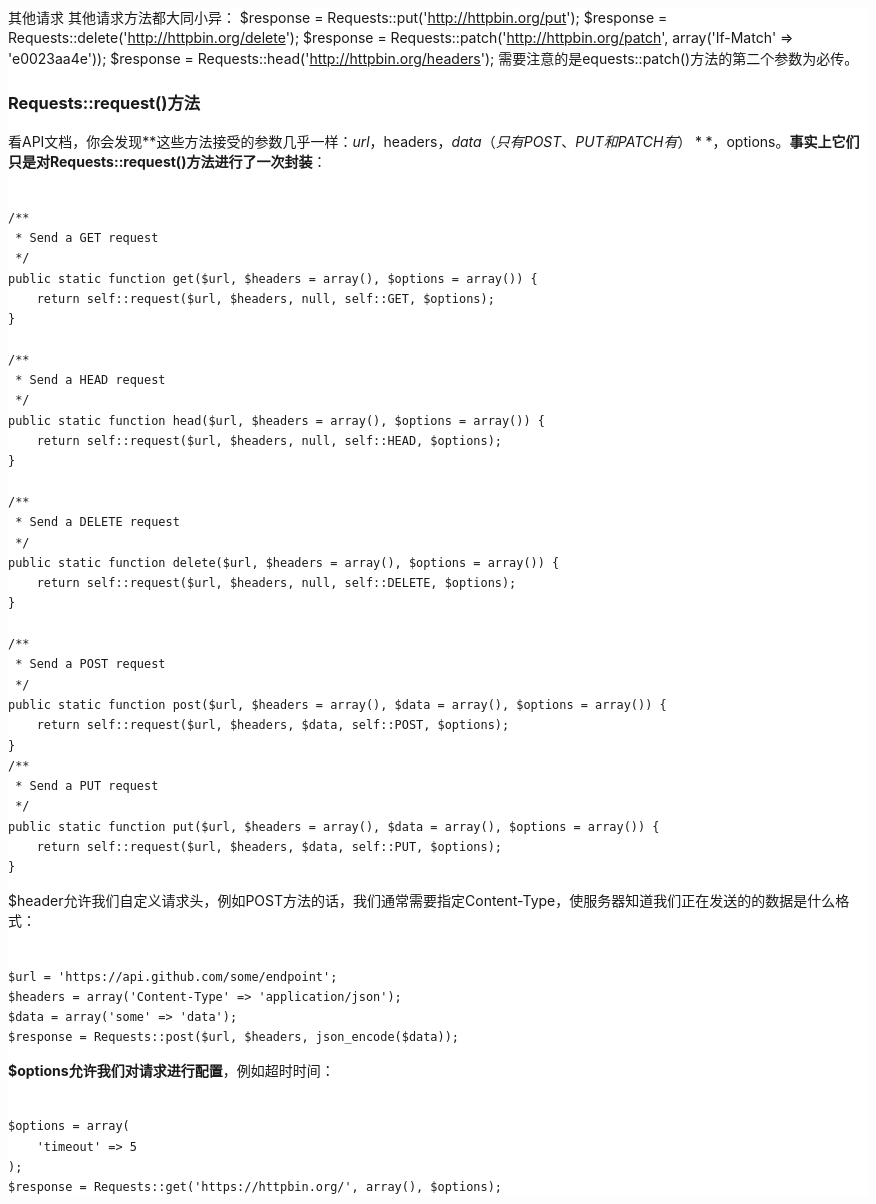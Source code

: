 其他请求
其他请求方法都大同小异：
$response = Requests::put('http://httpbin.org/put');
$response = Requests::delete('http://httpbin.org/delete');
$response = Requests::patch('http://httpbin.org/patch', array('If-Match' => 'e0023aa4e'));
$response = Requests::head('http://httpbin.org/headers');
需要注意的是equests::patch()方法的第二个参数为必传。

###  Requests::request()方法 
看API文档，你会发现**这些方法接受的参数几乎一样：$url，$headers，$data（只有POST、PUT和PATCH有）**，$options。**事实上它们只是对Requests::request()方法进行了一次封装**：
```

/**
 * Send a GET request
 */
public static function get($url, $headers = array(), $options = array()) {
    return self::request($url, $headers, null, self::GET, $options);
}

/**
 * Send a HEAD request
 */
public static function head($url, $headers = array(), $options = array()) {
    return self::request($url, $headers, null, self::HEAD, $options);
}

/**
 * Send a DELETE request
 */
public static function delete($url, $headers = array(), $options = array()) {
    return self::request($url, $headers, null, self::DELETE, $options);
}

/**
 * Send a POST request
 */
public static function post($url, $headers = array(), $data = array(), $options = array()) {
    return self::request($url, $headers, $data, self::POST, $options);
}
/**
 * Send a PUT request
 */
public static function put($url, $headers = array(), $data = array(), $options = array()) {
    return self::request($url, $headers, $data, self::PUT, $options);
}

```
$header允许我们自定义请求头，例如POST方法的话，我们通常需要指定Content-Type，使服务器知道我们正在发送的的数据是什么格式：
```

$url = 'https://api.github.com/some/endpoint';
$headers = array('Content-Type' => 'application/json');
$data = array('some' => 'data');
$response = Requests::post($url, $headers, json_encode($data));

```
**$options允许我们对请求进行配置**，例如超时时间：
```

$options = array(
    'timeout' => 5
);
$response = Requests::get('https://httpbin.org/', array(), $options);
```